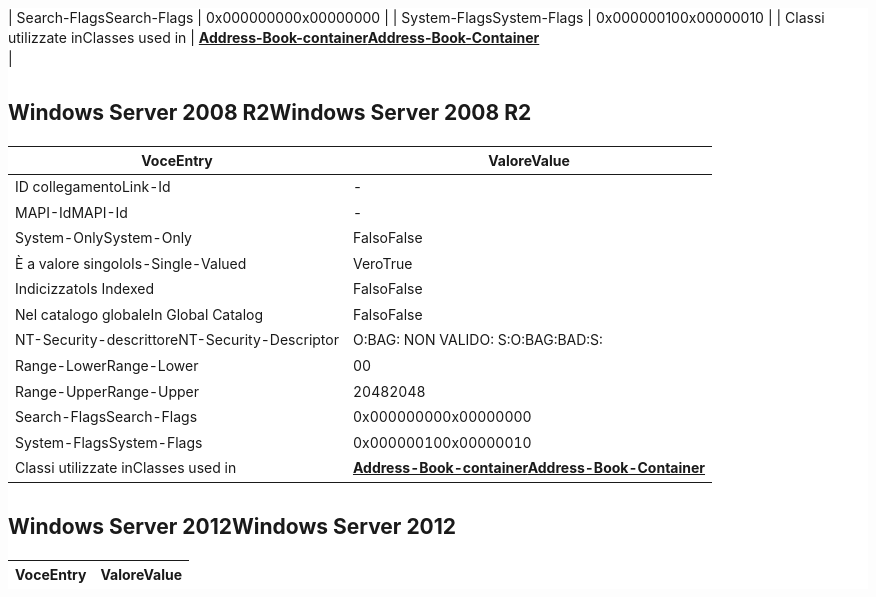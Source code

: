| <span data-ttu-id="30ac9-223">Search-Flags</span><span class="sxs-lookup"><span data-stu-id="30ac9-223">Search-Flags</span></span>           | <span data-ttu-id="30ac9-224">0x00000000</span><span class="sxs-lookup"><span data-stu-id="30ac9-224">0x00000000</span></span>                                                          |
| <span data-ttu-id="30ac9-225">System-Flags</span><span class="sxs-lookup"><span data-stu-id="30ac9-225">System-Flags</span></span>           | <span data-ttu-id="30ac9-226">0x00000010</span><span class="sxs-lookup"><span data-stu-id="30ac9-226">0x00000010</span></span>                                                          |
| <span data-ttu-id="30ac9-227">Classi utilizzate in</span><span class="sxs-lookup"><span data-stu-id="30ac9-227">Classes used in</span></span>        | [<span data-ttu-id="30ac9-228">**Address-Book-container**</span><span class="sxs-lookup"><span data-stu-id="30ac9-228">**Address-Book-Container**</span></span>](c-addressbookcontainer.md)<br/> |



## <a name="windows-server-2008-r2"></a><span data-ttu-id="30ac9-229">Windows Server 2008 R2</span><span class="sxs-lookup"><span data-stu-id="30ac9-229">Windows Server 2008 R2</span></span>



| <span data-ttu-id="30ac9-230">Voce</span><span class="sxs-lookup"><span data-stu-id="30ac9-230">Entry</span></span> | <span data-ttu-id="30ac9-231">Valore</span><span class="sxs-lookup"><span data-stu-id="30ac9-231">Value</span></span> |
|------------------------|---------------------------------------------------------------------|
| <span data-ttu-id="30ac9-232">ID collegamento</span><span class="sxs-lookup"><span data-stu-id="30ac9-232">Link-Id</span></span>                | \-                                                                  |
| <span data-ttu-id="30ac9-233">MAPI-Id</span><span class="sxs-lookup"><span data-stu-id="30ac9-233">MAPI-Id</span></span>                | \-                                                                  |
| <span data-ttu-id="30ac9-234">System-Only</span><span class="sxs-lookup"><span data-stu-id="30ac9-234">System-Only</span></span>            | <span data-ttu-id="30ac9-235">Falso</span><span class="sxs-lookup"><span data-stu-id="30ac9-235">False</span></span>                                                               |
| <span data-ttu-id="30ac9-236">È a valore singolo</span><span class="sxs-lookup"><span data-stu-id="30ac9-236">Is-Single-Valued</span></span>       | <span data-ttu-id="30ac9-237">Vero</span><span class="sxs-lookup"><span data-stu-id="30ac9-237">True</span></span>                                                                |
| <span data-ttu-id="30ac9-238">Indicizzato</span><span class="sxs-lookup"><span data-stu-id="30ac9-238">Is Indexed</span></span>             | <span data-ttu-id="30ac9-239">Falso</span><span class="sxs-lookup"><span data-stu-id="30ac9-239">False</span></span>                                                               |
| <span data-ttu-id="30ac9-240">Nel catalogo globale</span><span class="sxs-lookup"><span data-stu-id="30ac9-240">In Global Catalog</span></span>      | <span data-ttu-id="30ac9-241">Falso</span><span class="sxs-lookup"><span data-stu-id="30ac9-241">False</span></span>                                                               |
| <span data-ttu-id="30ac9-242">NT-Security-descrittore</span><span class="sxs-lookup"><span data-stu-id="30ac9-242">NT-Security-Descriptor</span></span> | <span data-ttu-id="30ac9-243">O:BAG: NON VALIDO: S:</span><span class="sxs-lookup"><span data-stu-id="30ac9-243">O:BAG:BAD:S:</span></span>                                                        |
| <span data-ttu-id="30ac9-244">Range-Lower</span><span class="sxs-lookup"><span data-stu-id="30ac9-244">Range-Lower</span></span>            | <span data-ttu-id="30ac9-245">0</span><span class="sxs-lookup"><span data-stu-id="30ac9-245">0</span></span>                                                                   |
| <span data-ttu-id="30ac9-246">Range-Upper</span><span class="sxs-lookup"><span data-stu-id="30ac9-246">Range-Upper</span></span>            | <span data-ttu-id="30ac9-247">2048</span><span class="sxs-lookup"><span data-stu-id="30ac9-247">2048</span></span>                                                                |
| <span data-ttu-id="30ac9-248">Search-Flags</span><span class="sxs-lookup"><span data-stu-id="30ac9-248">Search-Flags</span></span>           | <span data-ttu-id="30ac9-249">0x00000000</span><span class="sxs-lookup"><span data-stu-id="30ac9-249">0x00000000</span></span>                                                          |
| <span data-ttu-id="30ac9-250">System-Flags</span><span class="sxs-lookup"><span data-stu-id="30ac9-250">System-Flags</span></span>           | <span data-ttu-id="30ac9-251">0x00000010</span><span class="sxs-lookup"><span data-stu-id="30ac9-251">0x00000010</span></span>                                                          |
| <span data-ttu-id="30ac9-252">Classi utilizzate in</span><span class="sxs-lookup"><span data-stu-id="30ac9-252">Classes used in</span></span>        | [<span data-ttu-id="30ac9-253">**Address-Book-container**</span><span class="sxs-lookup"><span data-stu-id="30ac9-253">**Address-Book-Container**</span></span>](c-addressbookcontainer.md)<br/> |



## <a name="windows-server-2012"></a><span data-ttu-id="30ac9-254">Windows Server 2012</span><span class="sxs-lookup"><span data-stu-id="30ac9-254">Windows Server 2012</span></span>



| <span data-ttu-id="30ac9-255">Voce</span><span class="sxs-lookup"><span data-stu-id="30ac9-255">Entry</span></span> | <span data-ttu-id="30ac9-256">Valore</span><span class="sxs-lookup"><span data-stu-id="30ac9-256">Value</span></span> |
|------------------------|---------------------------------------------------------------------|
